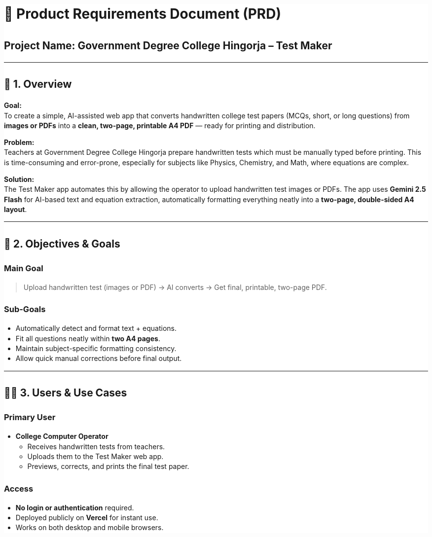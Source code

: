 # 🧾 Product Requirements Document (PRD)
## Project Name: Government Degree College Hingorja – Test Maker

---

## 🏫 1. Overview

**Goal:**  
To create a simple, AI-assisted web app that converts handwritten college test papers (MCQs, short, or long questions) from **images or PDFs** into a **clean, two-page, printable A4 PDF** — ready for printing and distribution.

**Problem:**  
Teachers at Government Degree College Hingorja prepare handwritten tests which must be manually typed before printing. This is time-consuming and error-prone, especially for subjects like Physics, Chemistry, and Math, where equations are complex.

**Solution:**  
The Test Maker app automates this by allowing the operator to upload handwritten test images or PDFs. The app uses **Gemini 2.5 Flash** for AI-based text and equation extraction, automatically formatting everything neatly into a **two-page, double-sided A4 layout**.

---

## 🎯 2. Objectives & Goals

### **Main Goal**
> Upload handwritten test (images or PDF) → AI converts → Get final, printable, two-page PDF.

### **Sub-Goals**
- Automatically detect and format text + equations.
- Fit all questions neatly within **two A4 pages**.
- Maintain subject-specific formatting consistency.
- Allow quick manual corrections before final output.

---

## 🧑‍💻 3. Users & Use Cases

### **Primary User**
- **College Computer Operator**
  - Receives handwritten tests from teachers.
  - Uploads them to the Test Maker web app.
  - Previews, corrects, and prints the final test paper.

### **Access**
- **No login or authentication** required.
- Deployed publicly on **Vercel** for instant use.
- Works on both desktop and mobile browsers.
